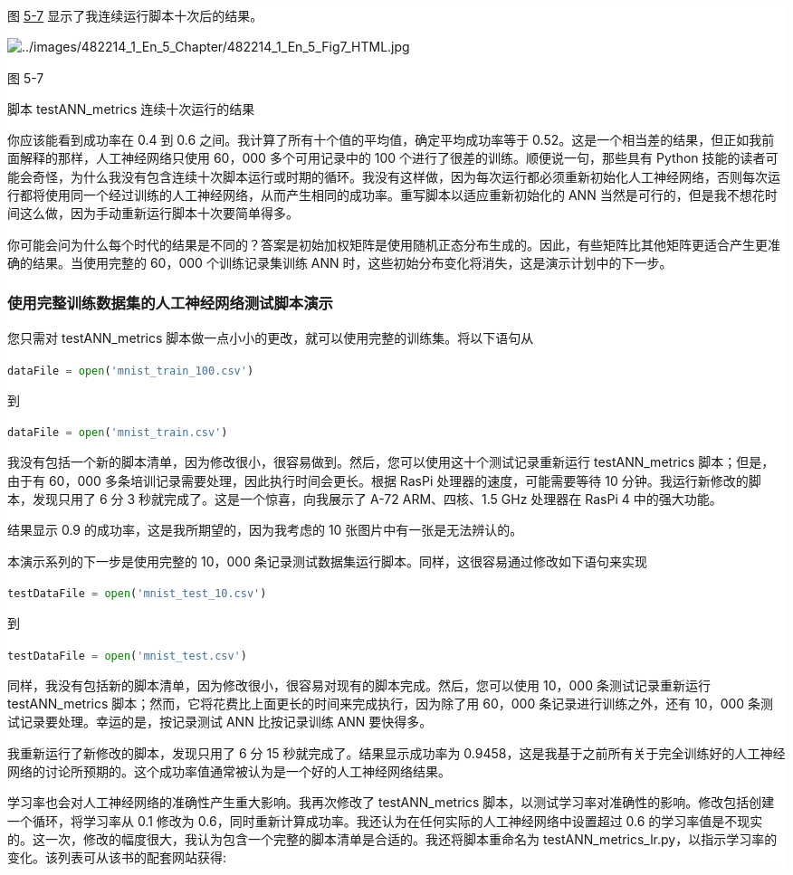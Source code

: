 图 [5-7](#Fig7) 显示了我连续运行脚本十次后的结果。

![../images/482214_1_En_5_Chapter/482214_1_En_5_Fig7_HTML.jpg](../images/482214_1_En_5_Chapter/482214_1_En_5_Fig7_HTML.jpg)

图 5-7

脚本 testANN_metrics 连续十次运行的结果

你应该能看到成功率在 0.4 到 0.6 之间。我计算了所有十个值的平均值，确定平均成功率等于 0.52。这是一个相当差的结果，但正如我前面解释的那样，人工神经网络只使用 60，000 多个可用记录中的 100 个进行了很差的训练。顺便说一句，那些具有 Python 技能的读者可能会奇怪，为什么我没有包含连续十次脚本运行或时期的循环。我没有这样做，因为每次运行都必须重新初始化人工神经网络，否则每次运行都将使用同一个经过训练的人工神经网络，从而产生相同的成功率。重写脚本以适应重新初始化的 ANN 当然是可行的，但是我不想花时间这么做，因为手动重新运行脚本十次要简单得多。

你可能会问为什么每个时代的结果是不同的？答案是初始加权矩阵是使用随机正态分布生成的。因此，有些矩阵比其他矩阵更适合产生更准确的结果。当使用完整的 60，000 个训练记录集训练 ANN 时，这些初始分布变化将消失，这是演示计划中的下一步。

### 使用完整训练数据集的人工神经网络测试脚本演示

您只需对 testANN_metrics 脚本做一点小小的更改，就可以使用完整的训练集。将以下语句从

```py
dataFile = open('mnist_train_100.csv')

```

到

```py
dataFile = open('mnist_train.csv')

```

我没有包括一个新的脚本清单，因为修改很小，很容易做到。然后，您可以使用这十个测试记录重新运行 testANN_metrics 脚本；但是，由于有 60，000 多条培训记录需要处理，因此执行时间会更长。根据 RasPi 处理器的速度，可能需要等待 10 分钟。我运行新修改的脚本，发现只用了 6 分 3 秒就完成了。这是一个惊喜，向我展示了 A-72 ARM、四核、1.5 GHz 处理器在 RasPi 4 中的强大功能。

结果显示 0.9 的成功率，这是我所期望的，因为我考虑的 10 张图片中有一张是无法辨认的。

本演示系列的下一步是使用完整的 10，000 条记录测试数据集运行脚本。同样，这很容易通过修改如下语句来实现

```py
testDataFile = open('mnist_test_10.csv')

```

到

```py
testDataFile = open('mnist_test.csv')

```

同样，我没有包括新的脚本清单，因为修改很小，很容易对现有的脚本完成。然后，您可以使用 10，000 条测试记录重新运行 testANN_metrics 脚本；然而，它将花费比上面更长的时间来完成执行，因为除了用 60，000 条记录进行训练之外，还有 10，000 条测试记录要处理。幸运的是，按记录测试 ANN 比按记录训练 ANN 要快得多。

我重新运行了新修改的脚本，发现只用了 6 分 15 秒就完成了。结果显示成功率为 0.9458，这是我基于之前所有关于完全训练好的人工神经网络的讨论所预期的。这个成功率值通常被认为是一个好的人工神经网络结果。

学习率也会对人工神经网络的准确性产生重大影响。我再次修改了 testANN_metrics 脚本，以测试学习率对准确性的影响。修改包括创建一个循环，将学习率从 0.1 修改为 0.6，同时重新计算成功率。我还认为在任何实际的人工神经网络中设置超过 0.6 的学习率值是不现实的。这一次，修改的幅度很大，我认为包含一个完整的脚本清单是合适的。我还将脚本重命名为 testANN_metrics_lr.py，以指示学习率的变化。该列表可从该书的配套网站获得:
